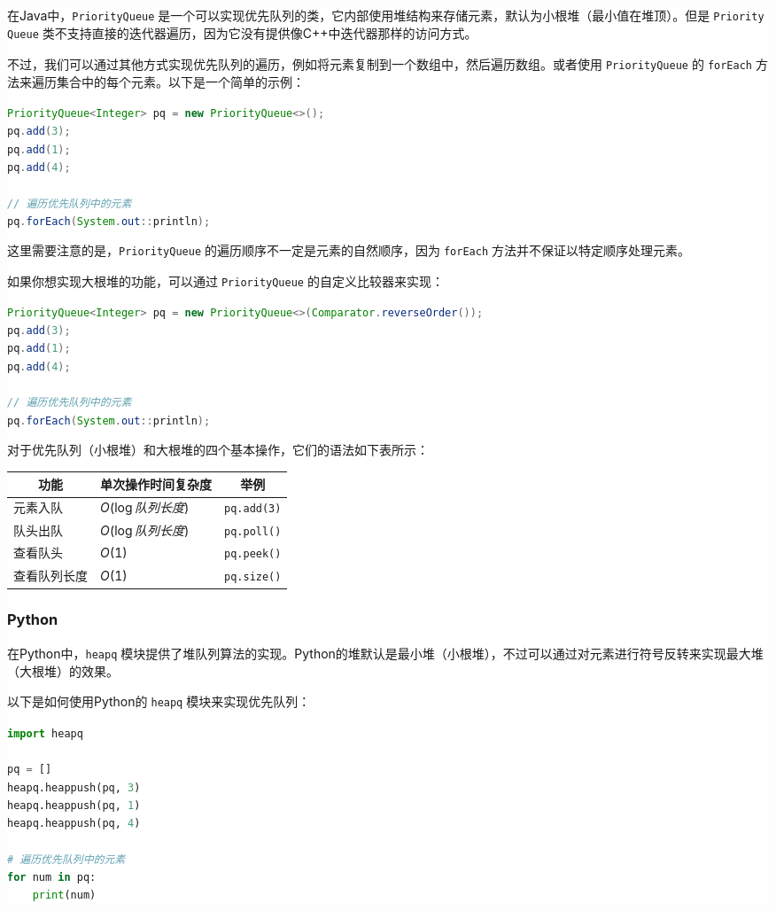 在Java中，`PriorityQueue` 是一个可以实现优先队列的类，它内部使用堆结构来存储元素，默认为小根堆（最小值在堆顶）。但是 `PriorityQueue` 类不支持直接的迭代器遍历，因为它没有提供像C++中迭代器那样的访问方式。

不过，我们可以通过其他方式实现优先队列的遍历，例如将元素复制到一个数组中，然后遍历数组。或者使用 `PriorityQueue` 的 `forEach` 方法来遍历集合中的每个元素。以下是一个简单的示例：

```java
PriorityQueue<Integer> pq = new PriorityQueue<>();
pq.add(3);
pq.add(1);
pq.add(4);

// 遍历优先队列中的元素
pq.forEach(System.out::println);
```

这里需要注意的是，`PriorityQueue` 的遍历顺序不一定是元素的自然顺序，因为 `forEach` 方法并不保证以特定顺序处理元素。

如果你想实现大根堆的功能，可以通过 `PriorityQueue` 的自定义比较器来实现：

```java
PriorityQueue<Integer> pq = new PriorityQueue<>(Comparator.reverseOrder());
pq.add(3);
pq.add(1);
pq.add(4);

// 遍历优先队列中的元素
pq.forEach(System.out::println);
```

对于优先队列（小根堆）和大根堆的四个基本操作，它们的语法如下表所示：

| 功能        |单次操作时间复杂度   | 举例               |
|--------    |-------------------|-------------------|
| 元素入队      |$O(\log{队列长度})$              | `pq.add(3)`        |
| 队头出队     |$O(\log{队列长度})$               | `pq.poll()`          |
| 查看队头    |$O(1)$               | `pq.peek()`         |
| 查看队列长度 | $O(1)$               |`pq.size()`          |

### Python

在Python中，`heapq` 模块提供了堆队列算法的实现。Python的堆默认是最小堆（小根堆），不过可以通过对元素进行符号反转来实现最大堆（大根堆）的效果。

以下是如何使用Python的 `heapq` 模块来实现优先队列：

```python
import heapq

pq = []
heapq.heappush(pq, 3)
heapq.heappush(pq, 1)
heapq.heappush(pq, 4)

# 遍历优先队列中的元素
for num in pq:
    print(num)
```
